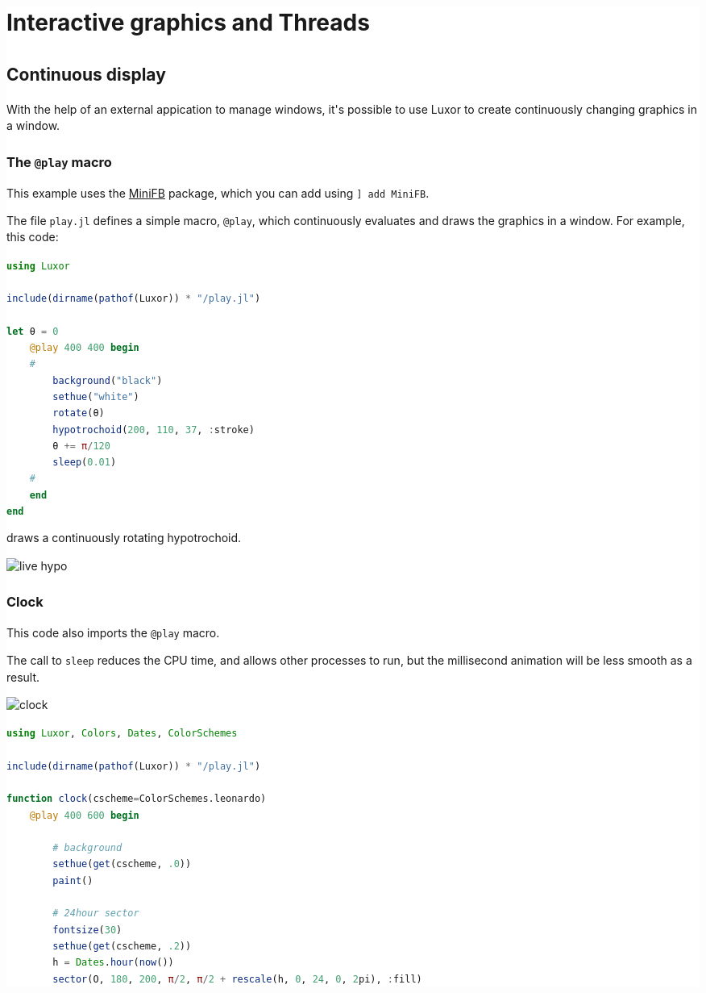# Interactive graphics and Threads

## Continuous display

With the help of an external appication to manage windows, it's possible to use Luxor to create continuously changing graphics in a window.

### The `@play` macro

This example uses the [MiniFB](https://github.com/aviks/MiniFB.jl) package, which you can add using `] add MiniFB`.

The file `play.jl` defines a simple macro, `@play`, which continuously evaluates and draws the graphics in a window. For example, this code:

```julia
using Luxor

include(dirname(pathof(Luxor)) * "/play.jl")

let θ = 0
    @play 400 400 begin
    #
        background("black")
        sethue("white")
        rotate(θ)
        hypotrochoid(200, 110, 37, :stroke)
        θ += π/120
        sleep(0.01)
    #
    end
end
```

draws a continuously rotating hypotrochoid.

![live hypo](../assets/figures/live-hypo.gif)

### Clock

This code also imports the `@play` macro.

The call to `sleep` reduces the CPU time, and allows other processes to run, but the millisecond
animation will be less smooth as a result.

![clock](../assets/figures/clock.gif)

```julia
using Luxor, Colors, Dates, ColorSchemes

include(dirname(pathof(Luxor)) * "/play.jl")

function clock(cscheme=ColorSchemes.leonardo)
    @play 400 600 begin

        # background
        sethue(get(cscheme, .0))
        paint()

        # 24hour sector
        fontsize(30)
        sethue(get(cscheme, .2))
        h = Dates.hour(now())
        sector(O, 180, 200, π/2, π/2 + rescale(h, 0, 24, 0, 2pi), :fill)

```